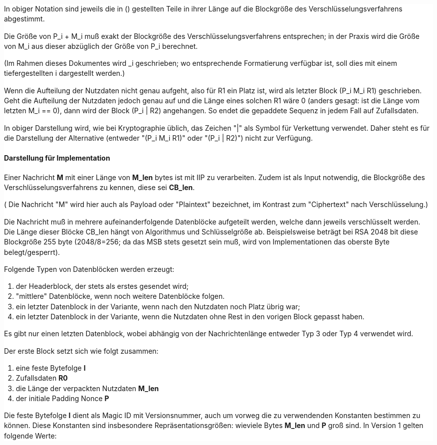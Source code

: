 
In obiger Notation sind jeweils die in () gestellten Teile in ihrer Länge auf die Blockgröße des
Verschlüsselungsverfahrens abgestimmt.

Die Größe von P_i + M_i muß exakt der Blockgröße des Verschlüsselungsverfahrens entsprechen;
in der Praxis wird die Größe von M_i aus dieser abzüglich der Größe von P_i berechnet.

(Im Rahmen dieses Dokumentes wird _i geschrieben; wo entsprechende Formatierung verfügbar ist, soll dies mit einem
tiefergestellten i dargestellt werden.)

Wenn die Aufteilung der Nutzdaten nicht genau aufgeht, also für R1 ein Platz ist,
wird als letzter Block (P_i M_i R1) geschrieben. Geht die Aufteilung der 
Nutzdaten jedoch genau auf  und die Länge eines solchen R1 wäre 0
(anders gesagt: ist die Länge vom letzten M_i == 0), dann wird der Block (P_i | R2) angehangen. 
So endet die gepaddete Sequenz in jedem Fall auf Zufallsdaten.

In obiger Darstellung wird, wie bei Kryptographie üblich, das Zeichen "|" als Symbol für Verkettung verwendet.
Daher steht es für die Darstellung der Alternative (entweder "(P_i M_i R1)" oder "(P_i | R2)") nicht zur Verfügung. 

#### Darstellung für Implementation

Einer Nachricht **M** mit einer Länge von **M_len** bytes ist mit IIP zu verarbeiten.
Zudem ist als Input notwendig, die Blockgröße des Verschlüsselungsverfahrens zu kennen, diese sei **CB_len**.

( Die Nachricht "M" wird hier auch als Payload oder "Plaintext" bezeichnet, im Kontrast zum "Ciphertext" nach Verschlüsselung.)

Die Nachricht muß in mehrere aufeinanderfolgende Datenblöcke aufgeteilt werden, welche dann jeweils verschlüsselt werden.
Die Länge dieser Blöcke CB_len hängt von Algorithmus und Schlüsselgröße ab.
Beispielsweise beträgt bei RSA 2048 bit diese Blockgröße 255 byte 
(2048/8=256; da das MSB stets gesetzt sein muß, wird von Implementationen das oberste Byte belegt/gesperrt).

Folgende Typen von Datenblöcken werden erzeugt:
1. der Headerblock, der stets als erstes gesendet wird;
2. "mittlere" Datenblöcke, wenn noch weitere Datenblöcke folgen.
3. ein letzter Datenblock in der Variante, wenn nach den Nutzdaten noch Platz übrig war;
4. ein letzter Datenblock in der Variante, wenn die Nutzdaten ohne Rest in den vorigen Block gepasst haben.

Es gibt nur einen letzten Datenblock, wobei abhängig von der Nachrichtenlänge entweder Typ 3 oder Typ 4 verwendet wird.


Der erste Block setzt sich wie folgt zusammen:
1. eine feste Bytefolge **I**
2. Zufallsdaten **R0**
3. die Länge der verpackten Nutzdaten **M_len**
4. der initiale Padding Nonce **P**

Die feste Bytefolge **I** dient als Magic ID mit Versionsnummer, auch um vorweg die zu verwendenden Konstanten bestimmen
zu können. Diese Konstanten sind insbesondere Repräsentationsgrößen: wieviele Bytes **M_len** und **P** groß sind.
In Version 1 gelten folgende Werte:
